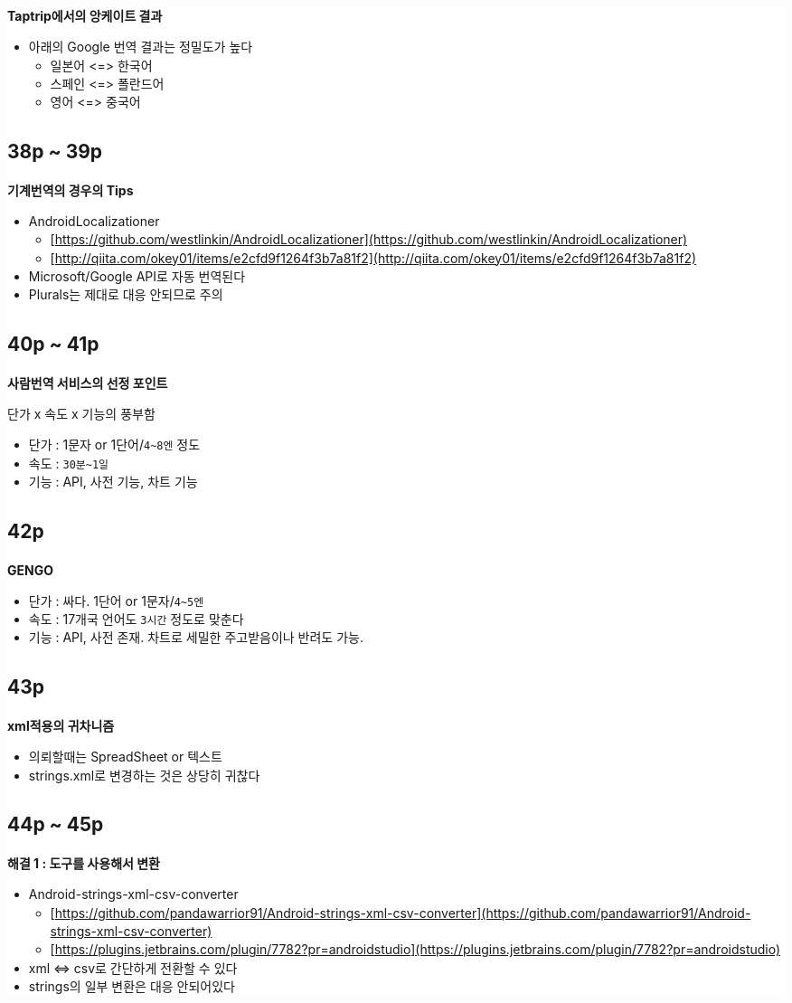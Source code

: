 **Taptrip에서의 앙케이트 결과**

- 아래의 Google 번역 결과는 정밀도가 높다
  - 일본어 <=> 한국어
  - 스페인 <=> 폴란드어
  - 영어 <=> 중국어

## 38p ~ 39p

**기계번역의 경우의 Tips**

- AndroidLocalizationer
  - [https://github.com/westlinkin/AndroidLocalizationer](https://github.com/westlinkin/AndroidLocalizationer)
  - [http://qiita.com/okey01/items/e2cfd9f1264f3b7a81f2](http://qiita.com/okey01/items/e2cfd9f1264f3b7a81f2)
- Microsoft/Google API로 자동 번역된다
- Plurals는 제대로 대응 안되므로 주의

## 40p ~ 41p

**사람번역 서비스의 선정 포인트**

단가 x 속도 x 기능의 풍부함

- 단가 : 1문자 or 1단어/`4~8엔` 정도
- 속도 : `30분~1일`
- 기능 : API, 사전 기능, 차트 기능

## 42p

**GENGO**

- 단가 : 싸다. 1단어 or 1문자/`4~5엔`
- 속도 : 17개국 언어도 `3시간` 정도로 맞춘다
- 기능 : API, 사전 존재. 차트로 세밀한 주고받음이나 반려도 가능.

## 43p

**xml적용의 귀차니즘**

- 의뢰할때는 SpreadSheet or 텍스트
- strings.xml로 변경하는 것은 상당히 귀찮다

## 44p ~ 45p

**해결 1 : 도구를 사용해서 변환**

- Android-strings-xml-csv-converter
  - [https://github.com/pandawarrior91/Android-strings-xml-csv-converter](https://github.com/pandawarrior91/Android-strings-xml-csv-converter)
  - [https://plugins.jetbrains.com/plugin/7782?pr=androidstudio](https://plugins.jetbrains.com/plugin/7782?pr=androidstudio)
- xml <=> csv로 간단하게 전환할 수 있다
- strings의 일부 변환은 대응 안되어있다
